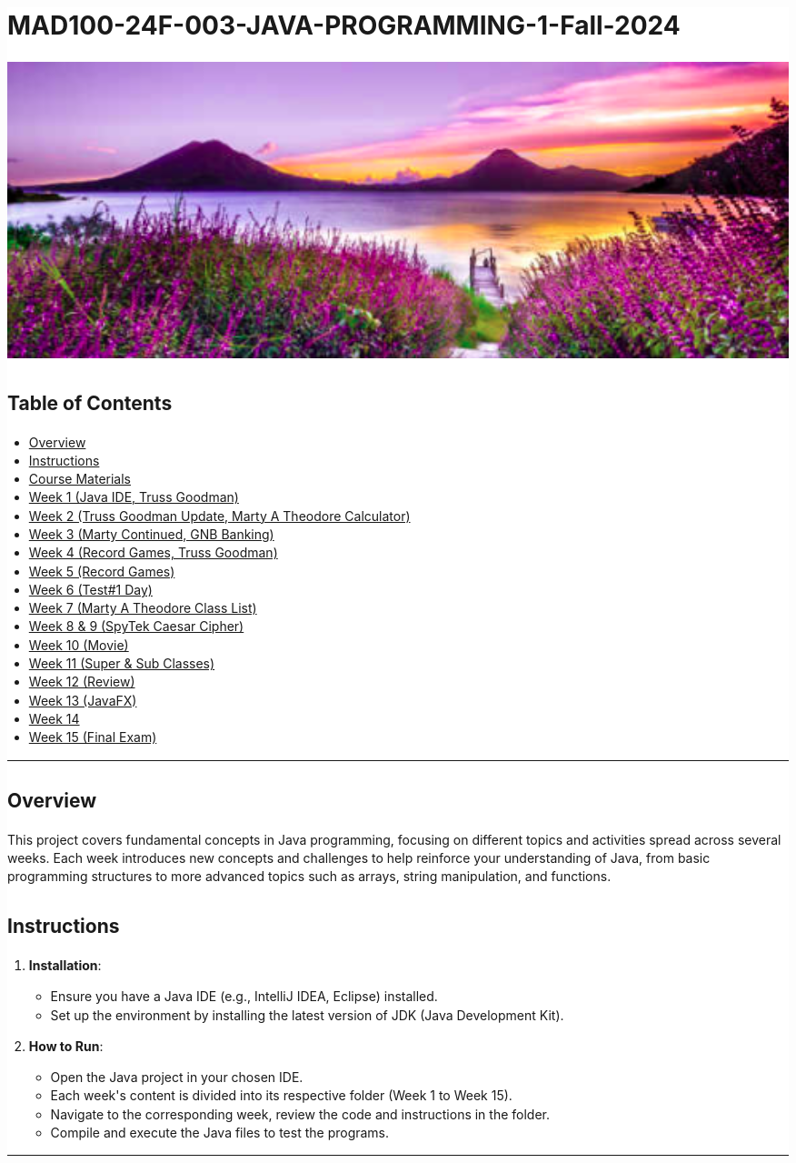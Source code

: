 # MAD100-24F-003-JAVA-PROGRAMMING-1-Fall-2024
<img src="./assets/template.png" alt="Course" width="900">

## Table of Contents

- [Overview](#overview)
- [Instructions](#instructions)
- [Course Materials](#course-materials)
- [Week 1 (Java IDE, Truss Goodman)](#week-1-java-ide-truss-goodman)
- [Week 2 (Truss Goodman Update, Marty A Theodore Calculator)](#week-2-truss-goodman-update-marty-a-theodore-calculator)
- [Week 3 (Marty Continued, GNB Banking)](#week-3-marty-continued-gnb-banking)
- [Week 4 (Record Games, Truss Goodman)](#week-4-record-games-truss-goodman)
- [Week 5 (Record Games)](#week-5-record-games)
- [Week 6 (Test#1 Day)](#week-6-test1-day)
- [Week 7 (Marty A Theodore Class List)](#week-7-marty-a-theodore-class-list)
- [Week 8 & 9 (SpyTek Caesar Cipher)](#week-8--9-spytek-caesar-cipher)
- [Week 10 (Movie)](#week-10-movie)
- [Week 11 (Super & Sub Classes)](#week-11-super--sub-classes-arraylists)
- [Week 12 (Review)](#week-12-test2-day)
- [Week 13 (JavaFX)](#week-13-javafx)
- [Week 14](#week-14)
- [Week 15 (Final Exam)](#week-15-final-exam)
---

## Overview

This project covers fundamental concepts in Java programming, focusing on different topics and activities spread across several weeks. Each week introduces new concepts and challenges to help reinforce your understanding of Java, from basic programming structures to more advanced topics such as arrays, string manipulation, and functions.


## Instructions

1. **Installation**: 
   - Ensure you have a Java IDE (e.g., IntelliJ IDEA, Eclipse) installed.
   - Set up the environment by installing the latest version of JDK (Java Development Kit).

2. **How to Run**:
   - Open the Java project in your chosen IDE.
   - Each week's content is divided into its respective folder (Week 1 to Week 15).
   - Navigate to the corresponding week, review the code and instructions in the folder.
   - Compile and execute the Java files to test the programs.
---

